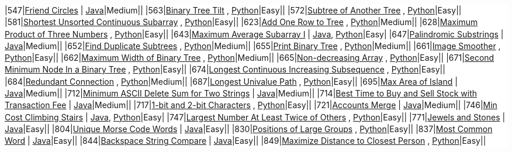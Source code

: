 |547|[Friend Circles](https://leetcode.com/problems/friend-circles/) | [Java](./src/main/java/com/aiplayer/learning/leetcode/friendCircles/FriendCircles.cpp)|Medium||
|563|[Binary Tree Tilt](https://leetcode.com/problems/binary-tree-tilt/) , [Python](./algorithms/python/BinaryTreeTilt/findTilt.py)|Easy||
|572|[Subtree of Another Tree](https://leetcode.com/problems/subtree-of-another-tree/) , [Python](./algorithms/python/SubtreeOfAnotherTree/isSubtree.py)|Easy||
|581|[Shortest Unsorted Continuous Subarray](https://leetcode.com/problems/shortest-unsorted-continuous-subarray/) , [Python](./algorithms/python/ShortestUnsortedContinuousSubarray/findUnsortedSubarray.py)|Easy||
|623|[Add One Row to Tree](https://leetcode.com/problems/add-one-row-to-tree/) , [Python](./algorithms/python/AddOneRowToTree/addOneRow.py)|Medium||
|628|[Maximum Product of Three Numbers](https://leetcode.com/problems/maximum-product-of-three-numbers/) , [Python](./algorithms/python/MaximumProductOfThreeNumbers/maximumProduct.py)|Easy||
|643|[Maximum Average Subarray I](https://leetcode.com/problems/maximum-average-subarray-i/description/) | [Java](./src/main/java/com/aiplayer/learning/leetcode/maximumAverageSubarray/MaximumAverageSubarray.I.cpp), [Python](./algorithms/python/MaximumAverageSubarrayI/findMaxAverage.py)|Easy|
|647|[Palindromic Substrings](https://leetcode.com/problems/palindromic-substrings/) | [Java](./src/main/java/com/aiplayer/learning/leetcode/palindromicSubstrings/PalindromicSubstrings.cpp)|Medium||
|652|[Find Duplicate Subtrees](https://leetcode.com/problems/find-duplicate-subtrees/) , [Python](./algorithms/python/FindDuplicateSubtrees/findDuplicateSubtrees.py)|Medium||
|655|[Print Binary Tree](https://leetcode.com/problems/print-binary-tree/) , [Python](./algorithms/python/PrintBinaryTree/printTree.py)|Medium||
|661|[Image Smoother](https://leetcode.com/problems/image-smoother/) , [Python](./algorithms/python/ImageSmoother/imageSmoother.py)|Easy||
|662|[Maximum Width of Binary Tree](https://leetcode.com/problems/maximum-width-of-binary-tree/) , [Python](./algorithms/python/MaximumWidthOfBinaryTree/widthOfBinaryTree.py)|Medium||
|665|[Non-decreasing Array](https://leetcode.com/problems/non-decreasing-array/) , [Python](./algorithms/python/Non-decreasingArray/checkPossibility.py)|Easy||
|671|[Second Minimum Node In a Binary Tree](https://leetcode.com/problems/second-minimum-node-in-a-binary-tree/) , [Python](./algorithms/python/SecondMinimumNodeInABinaryTree/findSecondMinimumValue.py)|Easy||
|674|[Longest Continuous Increasing Subsequence](https://leetcode.com/problems/longest-continuous-increasing-subsequence/) , [Python](./algorithms/python/LongestContinuousIncreasingSubsequence/findLengthOfLCIS.py)|Easy||
|684|[Redundant Connection](https://leetcode.com/problems/redundant-connection/) , [Python](./algorithms/python/RedundantConnection/findRedundantConnection.py)|Medium||
|687|[Longest Univalue Path](https://leetcode.com/problems/longest-univalue-path/) , [Python](./algorithms/python/LongestUnivaluePath/longestUnivaluePath.py)|Easy||
|695|[Max Area of Island](https://leetcode.com/problems/max-area-of-island/) | [Java](./src/main/java/com/aiplayer/learning/leetcode/maxAreaOfIsland/MaxAreaOfIsland.cpp)|Medium||
|712|[Minimum ASCII Delete Sum for Two Strings](https://leetcode.com/problems/minimum-ascii-delete-sum-for-two-strings/) | [Java](./src/main/java/com/aiplayer/learning/leetcode/minimumASCIIDeleteSumForTwoStrings/MinimumAsciiDeleteSumForTwoStrings.cpp)|Medium||
|714|[Best Time to Buy and Sell Stock with Transaction Fee](https://leetcode.com/problems/best-time-to-buy-and-sell-stock-with-transaction-fee) | [Java](./src/main/java/com/aiplayer/learning/leetcode/bestTimeToBuyAndSellStock/BestTimeToBuyAndSellStockWithTransactionFee.cpp)|Medium||
|717|[1-bit and 2-bit Characters](https://leetcode.com/problems/1-bit-and-2-bit-characters/) , [Python](./algorithms/python/1-bitAnd2-bitCharacters/isOneBitCharacter.py)|Easy||
|721|[Accounts Merge](https://leetcode.com/problems/accounts-merge/) | [Java](./src/main/java/com/aiplayer/learning/leetcode/accountsMerge/AccountsMerge.cpp)|Medium||
|746|[Min Cost Climbing Stairs](https://leetcode.com/problems/min-cost-climbing-stairs/) | [Java](./src/main/java/com/aiplayer/learning/leetcode/minCostClimbingStairs/MinCostClimbingStairs.cpp), [Python](./algorithms/python/MinCostClimbingStairs/minCostClimbingStairs.py)|Easy|
|747|[Largest Number At Least Twice of Others](https://leetcode.com/problems/largest-number-at-least-twice-of-others/) , [Python](./algorithms/python/LargestNumberAtLeastTwiceOfOthers/dominantIndex.py)|Easy||
|771|[Jewels and Stones](https://leetcode.com/problems/jewels-and-stones/description) | [Java](./src/main/java/com/aiplayer/learning/leetcode/jewelsAndStones/JewelsAndStones.cpp)|Easy||
|804|[Unique Morse Code Words](https://leetcode.com/problems/unique-morse-code-words/description/) | [Java](./src/main/java/com/aiplayer/learning/leetcode/uniqueMorseCodeWords/UniqueMorseCodeWords.cpp)|Easy||
|830|[Positions of Large Groups](https://leetcode.com/problems/positions-of-large-groups/) , [Python](./algorithms/python/PositionsOfLargeGroups/largeGroupPositions.py)|Easy||
|837|[Most Common Word](https://leetcode.com/problems/most-common-word/) | [Java](./src/main/java/com/aiplayer/learning/leetcode/mostCommonWord/MostCommonWord.cpp)|Easy||
|844|[Backspace String Compare](https://leetcode.com/problems/backspace-string-compare/description/) | [Java](./src/main/java/com/aiplayer/learning/leetcode/backspaceStringCompare/BackspaceStringCompare.cpp)|Easy||
|849|[Maximize Distance to Closest Person](https://leetcode.com/problems/maximize-distance-to-closest-person/) , [Python](./algorithms/python/MaximizeDistanceToClosestPerson/maxDistToClosest.py)|Easy||